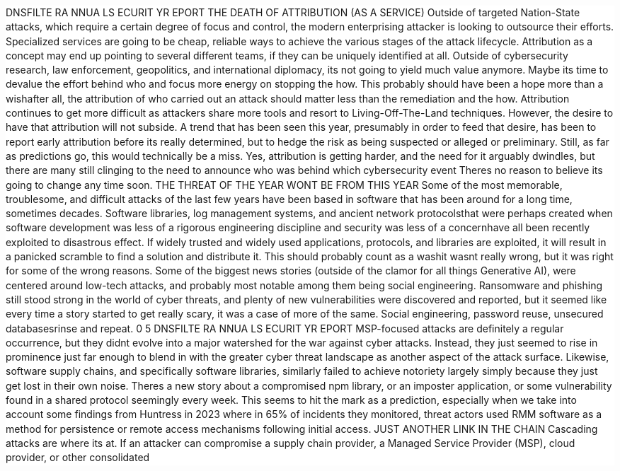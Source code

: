 DNSFILTE RA NNUA LS ECURIT YR EPORT
THE DEATH OF ATTRIBUTION (AS A SERVICE)
Outside of targeted Nation\-State attacks, which require a certain degree of focus and
control, the modern enterprising attacker is looking to outsource their efforts.
Specialized services are going to be cheap, reliable ways to achieve the various stages of
the attack lifecycle. Attribution as a concept may end up pointing to several different
teams, if they can be uniquely identified at all. Outside of cybersecurity research, law
enforcement, geopolitics, and international diplomacy, its not going to yield much
value anymore. Maybe its time to devalue the effort behind who and focus more
energy on stopping the how. 
This probably should have been a hope more than a wishafter all, the attribution of who carried out an
attack should matter less than the remediation and the how. Attribution continues to get more difficult
as attackers share more tools and resort to Living\-Off\-The\-Land techniques. However, the desire to have
that attribution will not subside. A trend that has been seen this year, presumably in order to feed that
desire, has been to report early attribution before its really determined, but to hedge the risk as being
suspected or alleged or preliminary. Still, as far as predictions go, this would technically be a miss. Yes,
attribution is getting harder, and the need for it arguably dwindles, but there are many still clinging to the
need to announce who was behind which cybersecurity event Theres no reason to believe its going to
change any time soon.
THE THREAT OF THE YEAR WONT BE FROM THIS YEAR
Some of the most memorable, troublesome, and difficult attacks of the last few years
have been based in software that has been around for a long time, sometimes decades.
Software libraries, log management systems, and ancient network protocolsthat were
perhaps created when software development was less of a rigorous engineering
discipline and security was less of a concernhave all been recently exploited to
disastrous effect. If widely trusted and widely used applications, protocols, and libraries
are exploited, it will result in a panicked scramble to find a solution and distribute it. 
This should probably count as a washit wasnt really wrong, but it was right for some of the wrong
reasons. Some of the biggest news stories (outside of the clamor for all things Generative AI), were
centered around low\-tech attacks, and probably most notable among them being social engineering.
Ransomware and phishing still stood strong in the world of cyber threats, and plenty of new vulnerabilities
were discovered and reported, but it seemed like every time a story started to get really scary, it was a case
of more of the same. Social engineering, password reuse, unsecured databasesrinse and repeat.
0 5
DNSFILTE RA NNUA LS ECURIT YR EPORT
MSP\-focused attacks are definitely a regular occurrence, but they didnt evolve into a major watershed for the
war against cyber attacks. Instead, they just seemed to rise in prominence just far enough to blend in with the
greater cyber threat landscape as another aspect of the attack surface. Likewise, software supply chains, and
specifically software libraries, similarly failed to achieve notoriety largely simply because they just get lost in
their own noise. Theres a new story about a compromised npm library, or an imposter application, or some
vulnerability found in a shared protocol seemingly every week. This seems to hit the mark as a prediction,
especially when we take into account some findings from Huntress in 2023 where in 65% of incidents they
monitored, threat actors used RMM software as a method for persistence or remote access mechanisms
following initial access.
JUST ANOTHER LINK IN THE CHAIN
Cascading attacks are where its at. If an attacker can compromise a supply chain
provider, a Managed Service Provider (MSP), cloud provider, or other consolidated